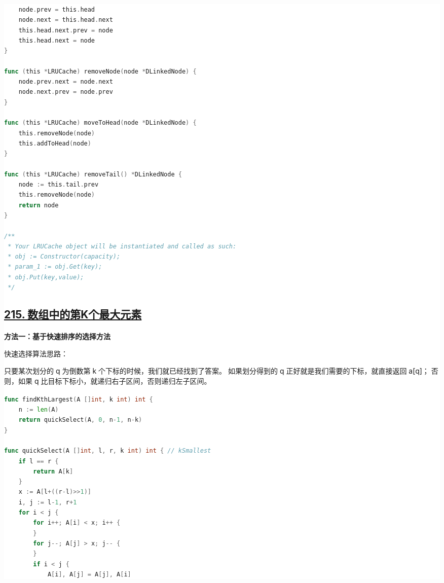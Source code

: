 ```go
	node.prev = this.head
	node.next = this.head.next
	this.head.next.prev = node
	this.head.next = node
}

func (this *LRUCache) removeNode(node *DLinkedNode) {
	node.prev.next = node.next
	node.next.prev = node.prev
}

func (this *LRUCache) moveToHead(node *DLinkedNode) {
	this.removeNode(node)
	this.addToHead(node)
}

func (this *LRUCache) removeTail() *DLinkedNode {
	node := this.tail.prev
	this.removeNode(node)
	return node
}

/**
 * Your LRUCache object will be instantiated and called as such:
 * obj := Constructor(capacity);
 * param_1 := obj.Get(key);
 * obj.Put(key,value);
 */
```
    




## [215. 数组中的第K个最大元素](https://leetcode-cn.com/problems/kth-largest-element-in-an-array/)




**方法一：基于快速排序的选择方法**

快速选择算法思路：

只要某次划分的 q 为倒数第 k 个下标的时候，我们就已经找到了答案。
如果划分得到的 q 正好就是我们需要的下标，就直接返回 a[q]；
否则，如果 q 比目标下标小，就递归右子区间，否则递归左子区间。

```go
func findKthLargest(A []int, k int) int {
	n := len(A)
	return quickSelect(A, 0, n-1, n-k)
}

func quickSelect(A []int, l, r, k int) int { // kSmallest
	if l == r {
		return A[k]
	}
	x := A[l+((r-l)>>1)]
	i, j := l-1, r+1
	for i < j {
		for i++; A[i] < x; i++ {
		}
		for j--; A[j] > x; j-- {
		}
		if i < j {
			A[i], A[j] = A[j], A[i]
```